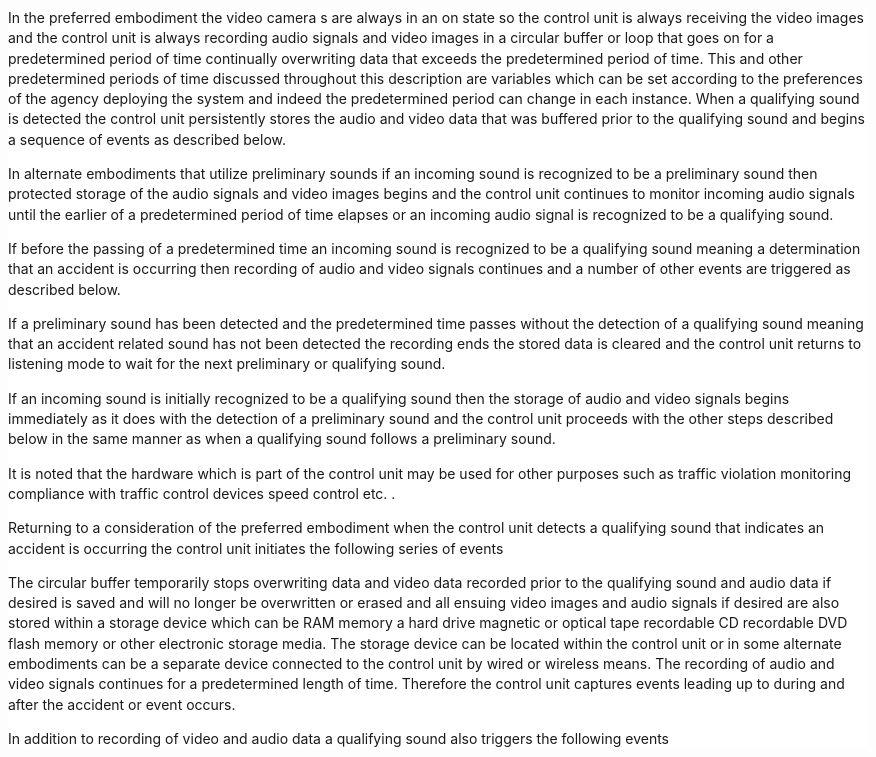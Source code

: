 In the preferred embodiment the video camera s are always in an on state so the control unit is always receiving the video images and the control unit is always recording audio signals and video images in a circular buffer or loop that goes on for a predetermined period of time continually overwriting data that exceeds the predetermined period of time. This and other predetermined periods of time discussed throughout this description are variables which can be set according to the preferences of the agency deploying the system and indeed the predetermined period can change in each instance. When a qualifying sound is detected the control unit persistently stores the audio and video data that was buffered prior to the qualifying sound and begins a sequence of events as described below.

In alternate embodiments that utilize preliminary sounds if an incoming sound is recognized to be a preliminary sound then protected storage of the audio signals and video images begins and the control unit continues to monitor incoming audio signals until the earlier of a predetermined period of time elapses or an incoming audio signal is recognized to be a qualifying sound.

If before the passing of a predetermined time an incoming sound is recognized to be a qualifying sound meaning a determination that an accident is occurring then recording of audio and video signals continues and a number of other events are triggered as described below.

If a preliminary sound has been detected and the predetermined time passes without the detection of a qualifying sound meaning that an accident related sound has not been detected the recording ends the stored data is cleared and the control unit returns to listening mode to wait for the next preliminary or qualifying sound.

If an incoming sound is initially recognized to be a qualifying sound then the storage of audio and video signals begins immediately as it does with the detection of a preliminary sound and the control unit proceeds with the other steps described below in the same manner as when a qualifying sound follows a preliminary sound.

It is noted that the hardware which is part of the control unit may be used for other purposes such as traffic violation monitoring compliance with traffic control devices speed control etc. .

Returning to a consideration of the preferred embodiment when the control unit detects a qualifying sound that indicates an accident is occurring the control unit initiates the following series of events 

The circular buffer temporarily stops overwriting data and video data recorded prior to the qualifying sound and audio data if desired is saved and will no longer be overwritten or erased and all ensuing video images and audio signals if desired are also stored within a storage device which can be RAM memory a hard drive magnetic or optical tape recordable CD recordable DVD flash memory or other electronic storage media. The storage device can be located within the control unit or in some alternate embodiments can be a separate device connected to the control unit by wired or wireless means. The recording of audio and video signals continues for a predetermined length of time. Therefore the control unit captures events leading up to during and after the accident or event occurs.

In addition to recording of video and audio data a qualifying sound also triggers the following events 
